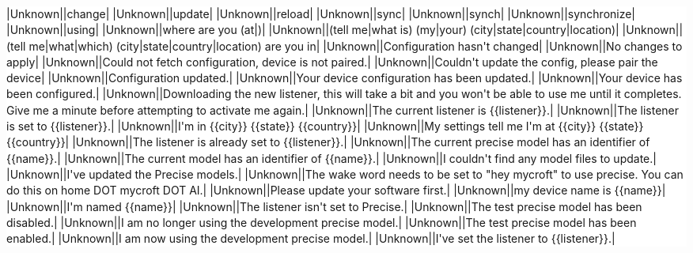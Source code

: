 |Unknown||change|
|Unknown||update|
|Unknown||reload|
|Unknown||sync|
|Unknown||synch|
|Unknown||synchronize|
|Unknown||using|
|Unknown||where are you (at|)|
|Unknown||(tell me|what is) (my|your) (city|state|country|location)|
|Unknown||(tell me|what|which) (city|state|country|location) are you in|
|Unknown||Configuration hasn't changed|
|Unknown||No changes to apply|
|Unknown||Could not fetch configuration, device is not paired.|
|Unknown||Couldn't update the config, please pair the device|
|Unknown||Configuration updated.|
|Unknown||Your device configuration has been updated.|
|Unknown||Your device has been configured.|
|Unknown||Downloading the new listener, this will take a bit and you won't be able to use me until it completes. Give me a minute before attempting to activate me again.|
|Unknown||The current listener is {{listener}}.|
|Unknown||The listener is set to {{listener}}.|
|Unknown||I'm in {{city}} {{state}} {{country}}|
|Unknown||My settings tell me I'm at {{city}} {{state}} {{country}}|
|Unknown||The listener is already set to {{listener}}.|
|Unknown||The current precise model has an identifier of {{name}}.|
|Unknown||The current model has an identifier of {{name}}.|
|Unknown||I couldn't find any model files to update.|
|Unknown||I've updated the Precise models.|
|Unknown||The wake word needs to be set to "hey mycroft" to use precise. You can do this on home DOT mycroft DOT AI.|
|Unknown||Please update your software first.|
|Unknown||my device name is {{name}}|
|Unknown||I'm named {{name}}|
|Unknown||The listener isn't set to Precise.|
|Unknown||The test precise model has been disabled.|
|Unknown||I am no longer using the development precise model.|
|Unknown||The test precise model has been enabled.|
|Unknown||I am now using the development precise model.|
|Unknown||I've set the listener to {{listener}}.|
